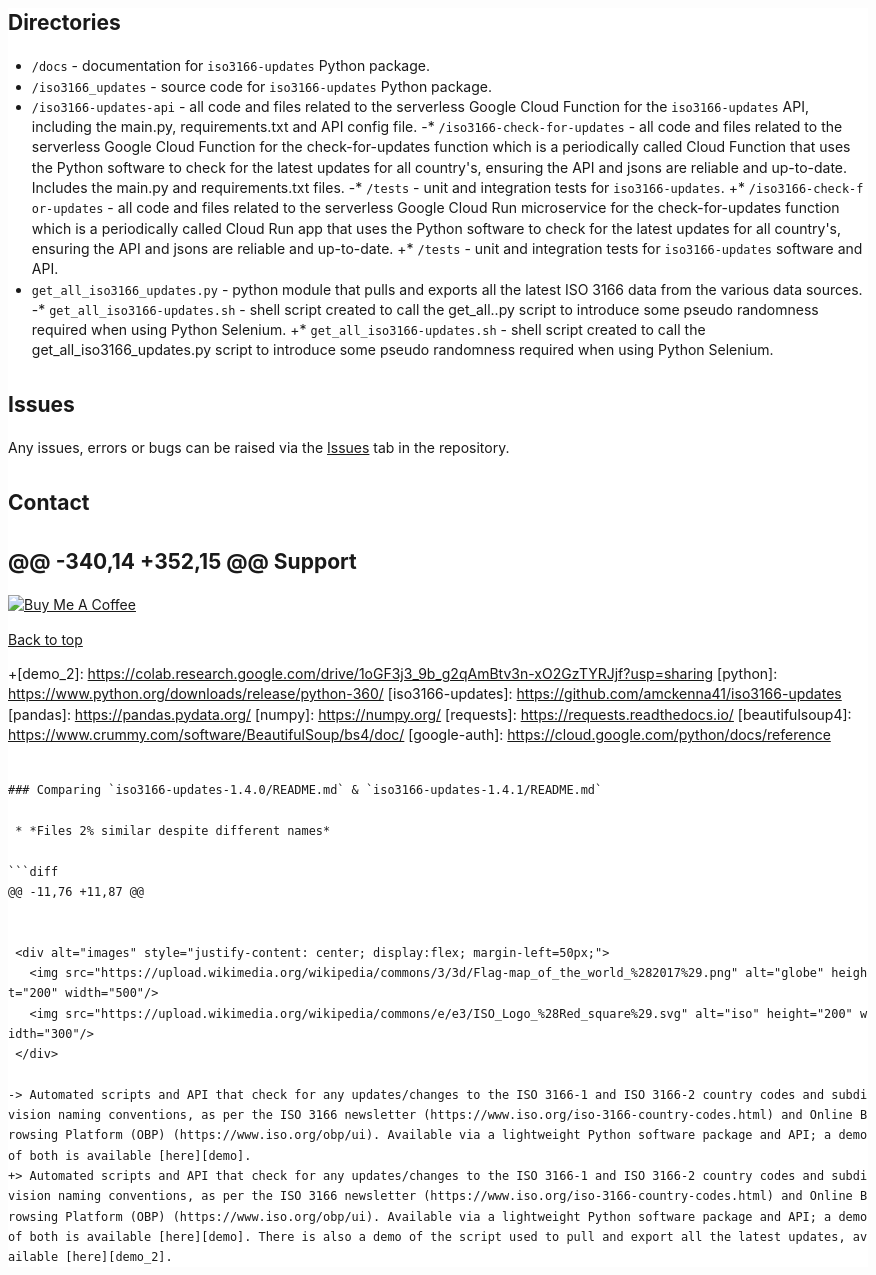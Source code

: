  Directories
 -----------
 * `/docs` - documentation for `iso3166-updates` Python package.
 * `/iso3166_updates` - source code for `iso3166-updates` Python package.
 * `/iso3166-updates-api` - all code and files related to the serverless Google Cloud Function for the `iso3166-updates` API, including the main.py, requirements.txt and API config file.
-* `/iso3166-check-for-updates` - all code and files related to the serverless Google Cloud Function for the check-for-updates function which is a periodically called Cloud Function that uses the Python software to check for the latest updates for all country's, ensuring the API and jsons are reliable and up-to-date. Includes the main.py and requirements.txt files.
-* `/tests` - unit and integration tests for `iso3166-updates`.
+* `/iso3166-check-for-updates` - all code and files related to the serverless Google Cloud Run microservice for the check-for-updates function which is a periodically called Cloud Run app that uses the Python software to check for the latest updates for all country's, ensuring the API and jsons are reliable and up-to-date.
+* `/tests` - unit and integration tests for `iso3166-updates` software and API.
 * `get_all_iso3166_updates.py` - python module that pulls and exports all the latest ISO 3166 data from the various data sources.
-* `get_all_iso3166-updates.sh` - shell script created to call the get_all..py script to introduce some pseudo randomness required when using Python Selenium. 
+* `get_all_iso3166-updates.sh` - shell script created to call the get_all_iso3166_updates.py script to introduce some pseudo randomness required when using Python Selenium. 
 
 Issues
 ------
 Any issues, errors or bugs can be raised via the [Issues](Issues) tab in the repository.
 
 Contact
 -------
@@ -340,14 +352,15 @@
 Support
 -------
 <a href="https://www.buymeacoffee.com/amckenna41" target="_blank"><img src="https://cdn.buymeacoffee.com/buttons/default-orange.png" alt="Buy Me A Coffee" height="41" width="174"></a>
 
 [Back to top](#TOP)
 
 [demo]: https://colab.research.google.com/drive/1oGF3j3_9b_g2qAmBtv3n-xO2GzTYRJjf?usp=sharing
+[demo_2]: https://colab.research.google.com/drive/1oGF3j3_9b_g2qAmBtv3n-xO2GzTYRJjf?usp=sharing
 [python]: https://www.python.org/downloads/release/python-360/
 [iso3166-updates]: https://github.com/amckenna41/iso3166-updates
 [pandas]: https://pandas.pydata.org/
 [numpy]: https://numpy.org/
 [requests]: https://requests.readthedocs.io/
 [beautifulsoup4]: https://www.crummy.com/software/BeautifulSoup/bs4/doc/
 [google-auth]: https://cloud.google.com/python/docs/reference
```

### Comparing `iso3166-updates-1.4.0/README.md` & `iso3166-updates-1.4.1/README.md`

 * *Files 2% similar despite different names*

```diff
@@ -11,76 +11,87 @@
 
 
 <div alt="images" style="justify-content: center; display:flex; margin-left=50px;">
   <img src="https://upload.wikimedia.org/wikipedia/commons/3/3d/Flag-map_of_the_world_%282017%29.png" alt="globe" height="200" width="500"/>
   <img src="https://upload.wikimedia.org/wikipedia/commons/e/e3/ISO_Logo_%28Red_square%29.svg" alt="iso" height="200" width="300"/>
 </div>
 
-> Automated scripts and API that check for any updates/changes to the ISO 3166-1 and ISO 3166-2 country codes and subdivision naming conventions, as per the ISO 3166 newsletter (https://www.iso.org/iso-3166-country-codes.html) and Online Browsing Platform (OBP) (https://www.iso.org/obp/ui). Available via a lightweight Python software package and API; a demo of both is available [here][demo].
+> Automated scripts and API that check for any updates/changes to the ISO 3166-1 and ISO 3166-2 country codes and subdivision naming conventions, as per the ISO 3166 newsletter (https://www.iso.org/iso-3166-country-codes.html) and Online Browsing Platform (OBP) (https://www.iso.org/obp/ui). Available via a lightweight Python software package and API; a demo of both is available [here][demo]. There is also a demo of the script used to pull and export all the latest updates, available [here][demo_2].
```